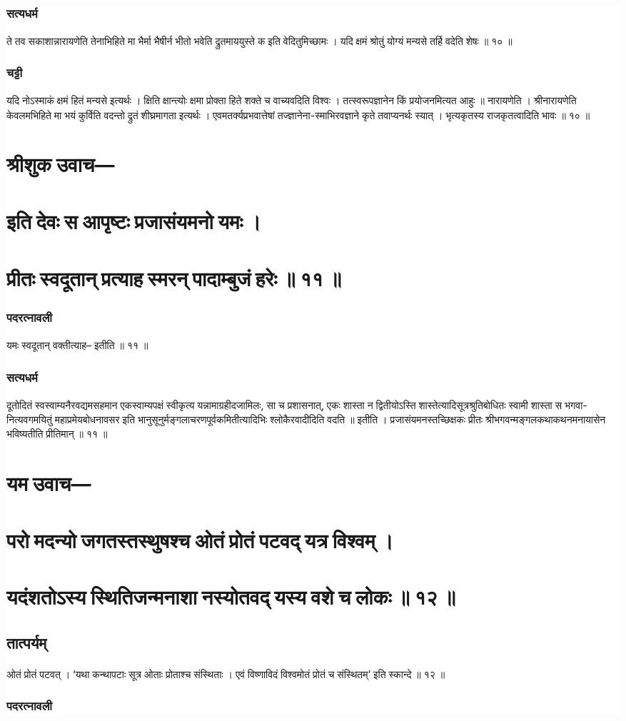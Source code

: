 ### **सत्यधर्म**

ते तव सकाशान्नारायणेति तेनाभिहिते मा भैर्मा भैषीर्न भीतो भवेति द्रुतमाययुस्ते क इति वेदितुमिच्छामः । यदि क्षमं श्रोतुं योग्यं मन्यसे तर्हि वदेति शेषः ॥ १० ॥

### **चट्टी**

यदि नोऽस्माकं क्षमं हितं मन्यसे इत्यर्थः । क्षिति क्षान्त्योः क्षमा प्रोक्ता हिते शक्ते च वाच्यवदिति विश्वः । तत्स्वरूपज्ञानेन किं प्रयोजनमित्यत आहुः ॥ नारायणेति । श्रीनारायणेति केवलमभिहिते मा भयं कुर्विति वदन्तो द्रुतं शीघ्रमागता इत्यर्थः । एवमतर्क्यप्रभवात्तेषां तज्ज्ञानेना-स्माभिरवज्ञाने कृते तवाप्यनर्थः स्यात् । भृत्यकृतस्य राजकृतत्वादिति भावः ॥ १० ॥

# **श्रीशुक उवाच—**

# **इति देवः स आपृष्टः प्रजासंयमनो यमः ।**

# **प्रीतः स्वदूतान् प्रत्याह स्मरन् पादाम्बुजं हरेः ॥ ११ ॥**

### **पदरत्नावली**

यमः स्वदूतान् वक्तीत्याह– इतीति ॥ ११ ॥

### **सत्यधर्म**

दूतोदितं स्वस्वाम्यनैरवद्यमसहमान एकस्वाम्यपक्षं स्वीकृत्य यन्नामाग्रहीदजामिलः, सा च प्रशासनात्, एकः शास्ता न द्वितीयोऽस्ति शास्तेत्यादिसूत्रश्रुतिबोधितः स्वामी शास्ता स भगवा-नित्यवगमयितुं महाप्रमेयबोधनावसर इति भानुसूनुर्मङ्गलाचरणपूर्वकमितीत्यादिभिः श्लोकैरवादीदिति वदति ॥ इतीति । प्रजासंयमनस्तच्छिक्षकः प्रीतः श्रीभगवन्मङ्गलकथाकथनमनायासेन भविष्यतीति प्रीतिमान् ॥ ११ ॥

# **यम उवाच—**

# **परो मदन्यो जगतस्तस्थुषश्च ओतं प्रोतं पटवद् यत्र विश्वम् ।**

# **यदंशतोऽस्य स्थितिजन्मनाशा नस्योतवद् यस्य वशे च लोकः ॥ १२ ॥**

## **तात्पर्यम्**

ओतं प्रोतं पटवत् । ‘यथा कन्थापटाः सूत्र ओताः प्रोताश्च संस्थिताः । एवं विष्णाविदं विश्वमोतं प्रोतं च संस्थितम्’ इति स्कान्दे ॥ १२ ॥

### **पदरत्नावली**
